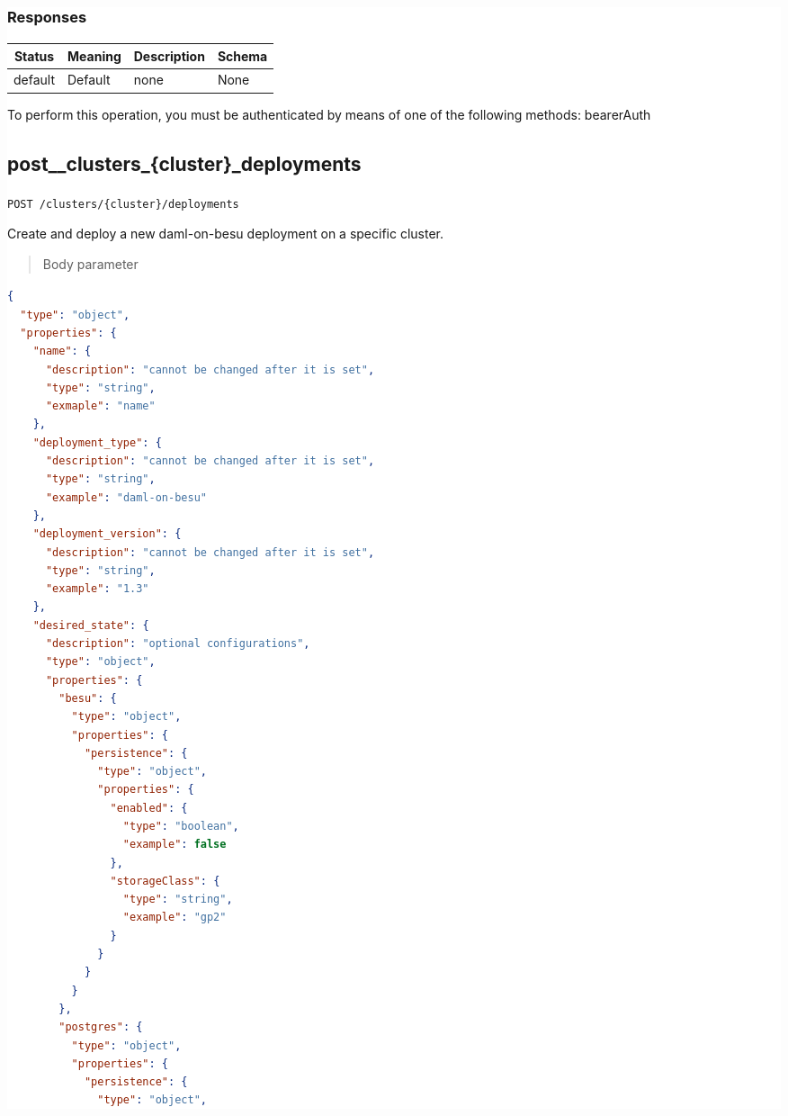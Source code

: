 <h3 id="get__clusters_{cluster}_deployments-responses">Responses</h3>

|Status|Meaning|Description|Schema|
|---|---|---|---|
|default|Default|none|None|

<aside class="warning">
To perform this operation, you must be authenticated by means of one of the following methods:
bearerAuth
</aside>

## post__clusters_{cluster}_deployments

`POST /clusters/{cluster}/deployments`

Create and deploy a new daml-on-besu deployment on a specific cluster.

> Body parameter

```json
{
  "type": "object",
  "properties": {
    "name": {
      "description": "cannot be changed after it is set",
      "type": "string",
      "exmaple": "name"
    },
    "deployment_type": {
      "description": "cannot be changed after it is set",
      "type": "string",
      "example": "daml-on-besu"
    },
    "deployment_version": {
      "description": "cannot be changed after it is set",
      "type": "string",
      "example": "1.3"
    },
    "desired_state": {
      "description": "optional configurations",
      "type": "object",
      "properties": {
        "besu": {
          "type": "object",
          "properties": {
            "persistence": {
              "type": "object",
              "properties": {
                "enabled": {
                  "type": "boolean",
                  "example": false
                },
                "storageClass": {
                  "type": "string",
                  "example": "gp2"
                }
              }
            }
          }
        },
        "postgres": {
          "type": "object",
          "properties": {
            "persistence": {
              "type": "object",
```